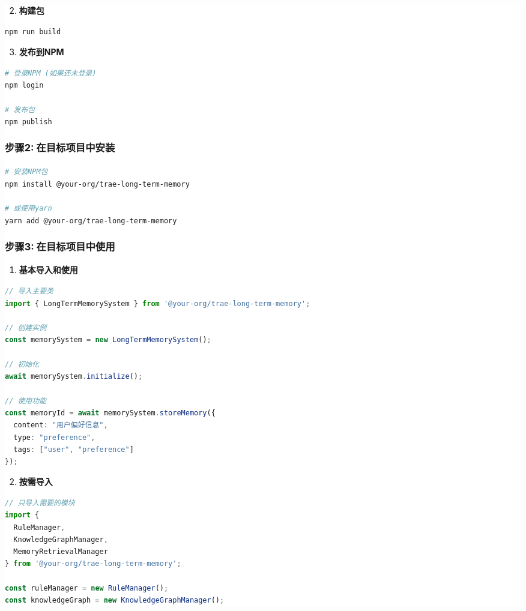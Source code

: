 2. **构建包**
```bash
npm run build
```

3. **发布到NPM**
```bash
# 登录NPM (如果还未登录)
npm login

# 发布包
npm publish
```

### 步骤2: 在目标项目中安装

```bash
# 安装NPM包
npm install @your-org/trae-long-term-memory

# 或使用yarn
yarn add @your-org/trae-long-term-memory
```

### 步骤3: 在目标项目中使用

1. **基本导入和使用**
```typescript
// 导入主要类
import { LongTermMemorySystem } from '@your-org/trae-long-term-memory';

// 创建实例
const memorySystem = new LongTermMemorySystem();

// 初始化
await memorySystem.initialize();

// 使用功能
const memoryId = await memorySystem.storeMemory({
  content: "用户偏好信息",
  type: "preference",
  tags: ["user", "preference"]
});
```

2. **按需导入**
```typescript
// 只导入需要的模块
import { 
  RuleManager, 
  KnowledgeGraphManager,
  MemoryRetrievalManager 
} from '@your-org/trae-long-term-memory';

const ruleManager = new RuleManager();
const knowledgeGraph = new KnowledgeGraphManager();
```
